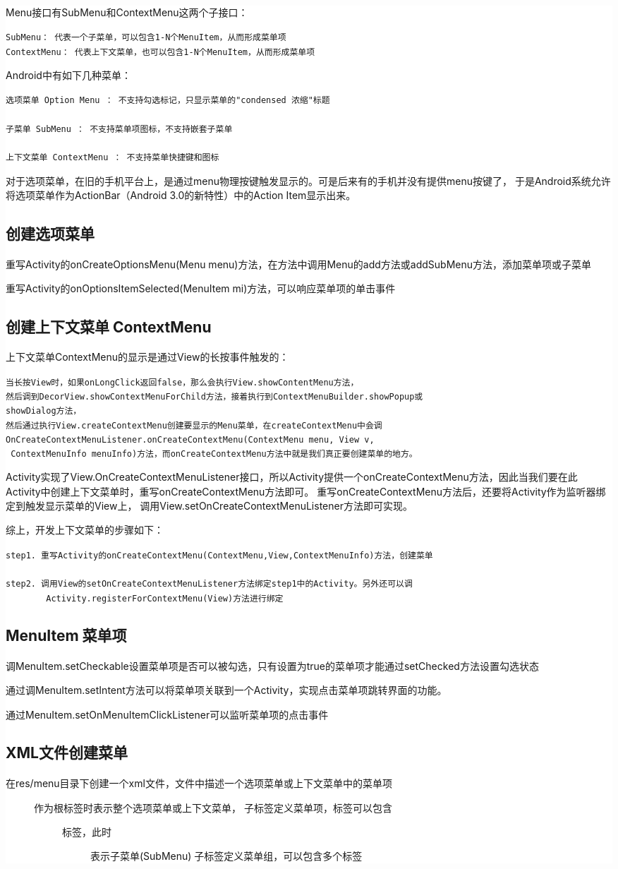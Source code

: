 Menu接口有SubMenu和ContextMenu这两个子接口：

	SubMenu： 代表一个子菜单，可以包含1-N个MenuItem，从而形成菜单项
	ContextMenu： 代表上下文菜单，也可以包含1-N个MenuItem，从而形成菜单项

Android中有如下几种菜单：

	选项菜单 Option Menu ： 不支持勾选标记，只显示菜单的"condensed 浓缩"标题

	子菜单 SubMenu ： 不支持菜单项图标，不支持嵌套子菜单

	上下文菜单 ContextMenu ： 不支持菜单快捷键和图标

对于选项菜单，在旧的手机平台上，是通过menu物理按键触发显示的。可是后来有的手机并没有提供menu按键了，
于是Android系统允许将选项菜单作为ActionBar（Android 3.0的新特性）中的Action Item显示出来。
	
## 创建选项菜单 ##
重写Activity的onCreateOptionsMenu(Menu menu)方法，在方法中调用Menu的add方法或addSubMenu方法，添加菜单项或子菜单

重写Activity的onOptionsItemSelected(MenuItem mi)方法，可以响应菜单项的单击事件


## 创建上下文菜单 ContextMenu ##
上下文菜单ContextMenu的显示是通过View的长按事件触发的：

	当长按View时，如果onLongClick返回false，那么会执行View.showContentMenu方法，
	然后调到DecorView.showContextMenuForChild方法，接着执行到ContextMenuBuilder.showPopup或
	showDialog方法，
	然后通过执行View.createContextMenu创建要显示的Menu菜单，在createContextMenu中会调
	OnCreateContextMenuListener.onCreateContextMenu(ContextMenu menu, View v,
	 ContextMenuInfo menuInfo)方法，而onCreateContextMenu方法中就是我们真正要创建菜单的地方。

Activity实现了View.OnCreateContextMenuListener接口，所以Activity提供一个onCreateContextMenu方法，因此当我们要在此Activity中创建上下文菜单时，重写onCreateContextMenu方法即可。
重写onCreateContextMenu方法后，还要将Activity作为监听器绑定到触发显示菜单的View上，
调用View.setOnCreateContextMenuListener方法即可实现。

综上，开发上下文菜单的步骤如下：

	step1. 重写Activity的onCreateContextMenu(ContextMenu,View,ContextMenuInfo)方法，创建菜单

	step2. 调用View的setOnCreateContextMenuListener方法绑定step1中的Activity。另外还可以调
			Activity.registerForContextMenu(View)方法进行绑定

## MenuItem 菜单项 ##

调MenuItem.setCheckable设置菜单项是否可以被勾选，只有设置为true的菜单项才能通过setChecked方法设置勾选状态

通过调MenuItem.setIntent方法可以将菜单项关联到一个Activity，实现点击菜单项跳转界面的功能。

通过MenuItem.setOnMenuItemClickListener可以监听菜单项的点击事件

## XML文件创建菜单 ##
在res/menu目录下创建一个xml文件，文件中描述一个选项菜单或上下文菜单中的菜单项

<menu>作为根标签时表示整个选项菜单或上下文菜单，
<item>子标签定义菜单项，<item>标签可以包含<menu>标签，此时<menu>表示子菜单(SubMenu)
<group>子标签定义菜单组，可以包含多个<item>标签
